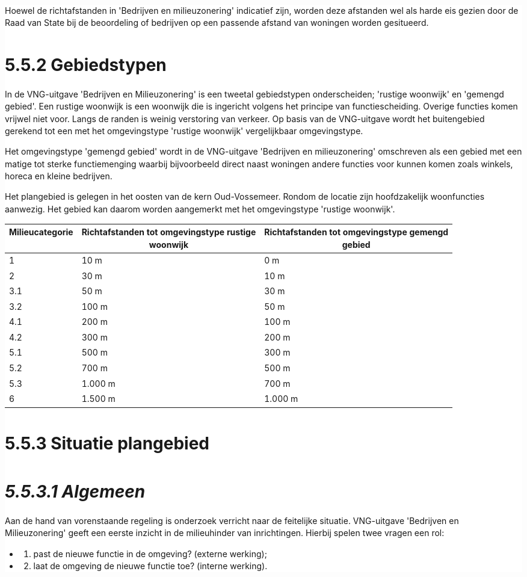 Hoewel de richtafstanden in 'Bedrijven en milieuzonering' indicatief zijn, worden deze afstanden wel als harde eis gezien door de Raad van State bij de beoordeling of bedrijven op een passende afstand van woningen worden gesitueerd.

# **5.5.2 Gebiedstypen**

In de VNG-uitgave 'Bedrijven en Milieuzonering' is een tweetal gebiedstypen onderscheiden; 'rustige woonwijk' en 'gemengd gebied'. Een rustige woonwijk is een woonwijk die is ingericht volgens het principe van functiescheiding. Overige functies komen vrijwel niet voor. Langs de randen is weinig verstoring van verkeer. Op basis van de VNG-uitgave wordt het buitengebied gerekend tot een met het omgevingstype 'rustige woonwijk' vergelijkbaar omgevingstype.

Het omgevingstype 'gemengd gebied' wordt in de VNG-uitgave 'Bedrijven en milieuzonering' omschreven als een gebied met een matige tot sterke functiemenging waarbij bijvoorbeeld direct naast woningen andere functies voor kunnen komen zoals winkels, horeca en kleine bedrijven.

Het plangebied is gelegen in het oosten van de kern Oud-Vossemeer. Rondom de locatie zijn hoofdzakelijk woonfuncties aanwezig. Het gebied kan daarom worden aangemerkt met het omgevingstype 'rustige woonwijk'.

| Milieucategorie | Richtafstanden tot omgevingstype rustige<br>woonwijk | Richtafstanden tot omgevingstype gemengd<br>gebied |
|-----------------|------------------------------------------------------|----------------------------------------------------|
| 1               | 10 m                                                 | 0 m                                                |
| 2               | 30 m                                                 | 10 m                                               |
| 3.1             | 50 m                                                 | 30 m                                               |
| 3.2             | 100 m                                                | 50 m                                               |
| 4.1             | 200 m                                                | 100 m                                              |
| 4.2             | 300 m                                                | 200 m                                              |
| 5.1             | 500 m                                                | 300 m                                              |
| 5.2             | 700 m                                                | 500 m                                              |
| 5.3             | 1.000 m                                              | 700 m                                              |
| 6               | 1.500 m                                              | 1.000 m                                            |

# **5.5.3 Situatie plangebied**

# *5.5.3.1 Algemeen*

Aan de hand van vorenstaande regeling is onderzoek verricht naar de feitelijke situatie. VNG-uitgave 'Bedrijven en Milieuzonering' geeft een eerste inzicht in de milieuhinder van inrichtingen. Hierbij spelen twee vragen een rol:

- 1. past de nieuwe functie in de omgeving? (externe werking);
- 2. laat de omgeving de nieuwe functie toe? (interne werking).
